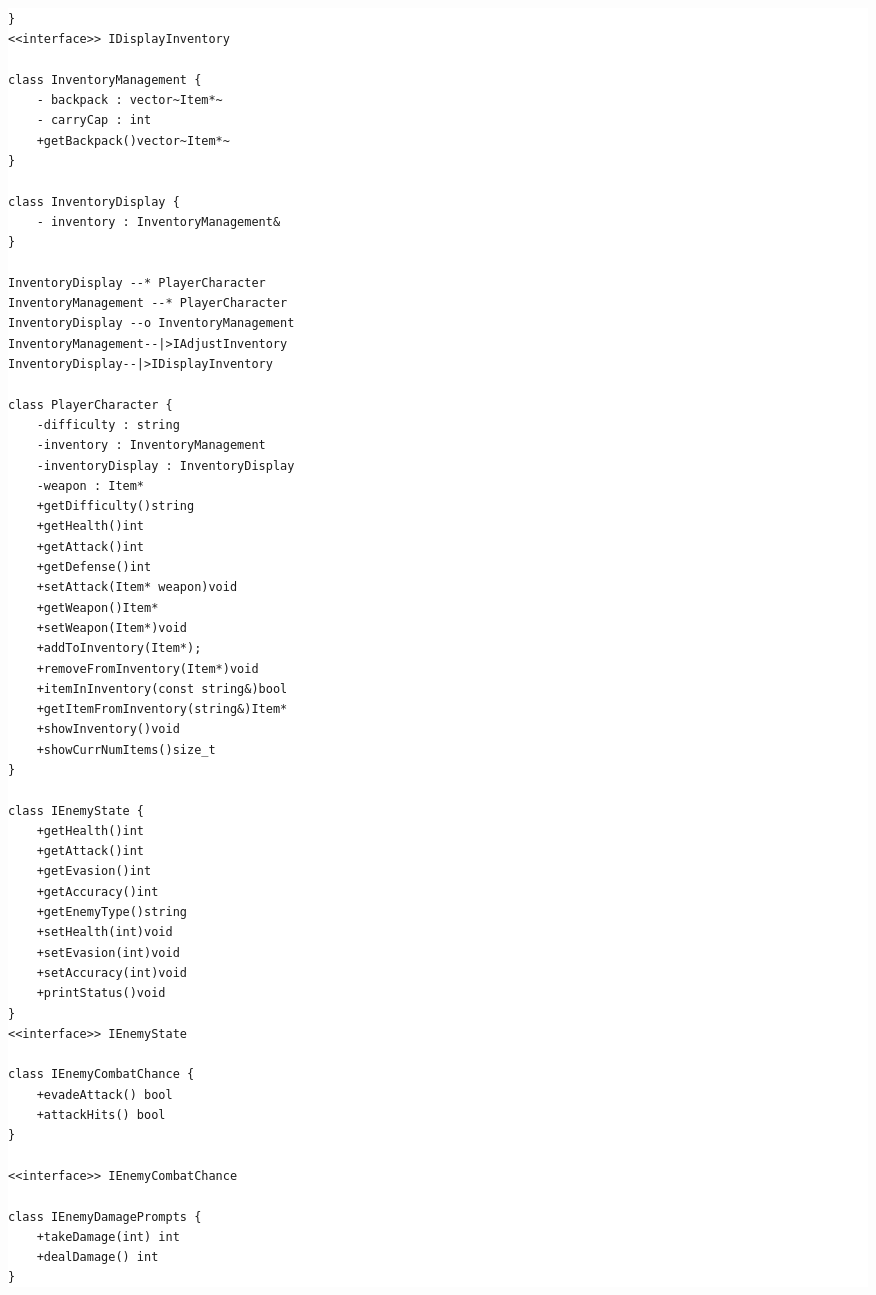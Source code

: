 ```mermaid
}
<<interface>> IDisplayInventory

class InventoryManagement { 
    - backpack : vector~Item*~ 
    - carryCap : int
    +getBackpack()vector~Item*~
}

class InventoryDisplay {
    - inventory : InventoryManagement&
}

InventoryDisplay --* PlayerCharacter
InventoryManagement --* PlayerCharacter
InventoryDisplay --o InventoryManagement
InventoryManagement--|>IAdjustInventory
InventoryDisplay--|>IDisplayInventory

class PlayerCharacter {
    -difficulty : string
    -inventory : InventoryManagement
    -inventoryDisplay : InventoryDisplay
    -weapon : Item*
    +getDifficulty()string
    +getHealth()int
    +getAttack()int
    +getDefense()int
    +setAttack(Item* weapon)void
    +getWeapon()Item*
    +setWeapon(Item*)void
    +addToInventory(Item*);
    +removeFromInventory(Item*)void
    +itemInInventory(const string&)bool
    +getItemFromInventory(string&)Item*
    +showInventory()void
    +showCurrNumItems()size_t
}

class IEnemyState {
    +getHealth()int
    +getAttack()int
    +getEvasion()int
    +getAccuracy()int
    +getEnemyType()string
    +setHealth(int)void
    +setEvasion(int)void
    +setAccuracy(int)void
    +printStatus()void
}
<<interface>> IEnemyState

class IEnemyCombatChance {
    +evadeAttack() bool
    +attackHits() bool
}

<<interface>> IEnemyCombatChance

class IEnemyDamagePrompts {
    +takeDamage(int) int
    +dealDamage() int
}
```